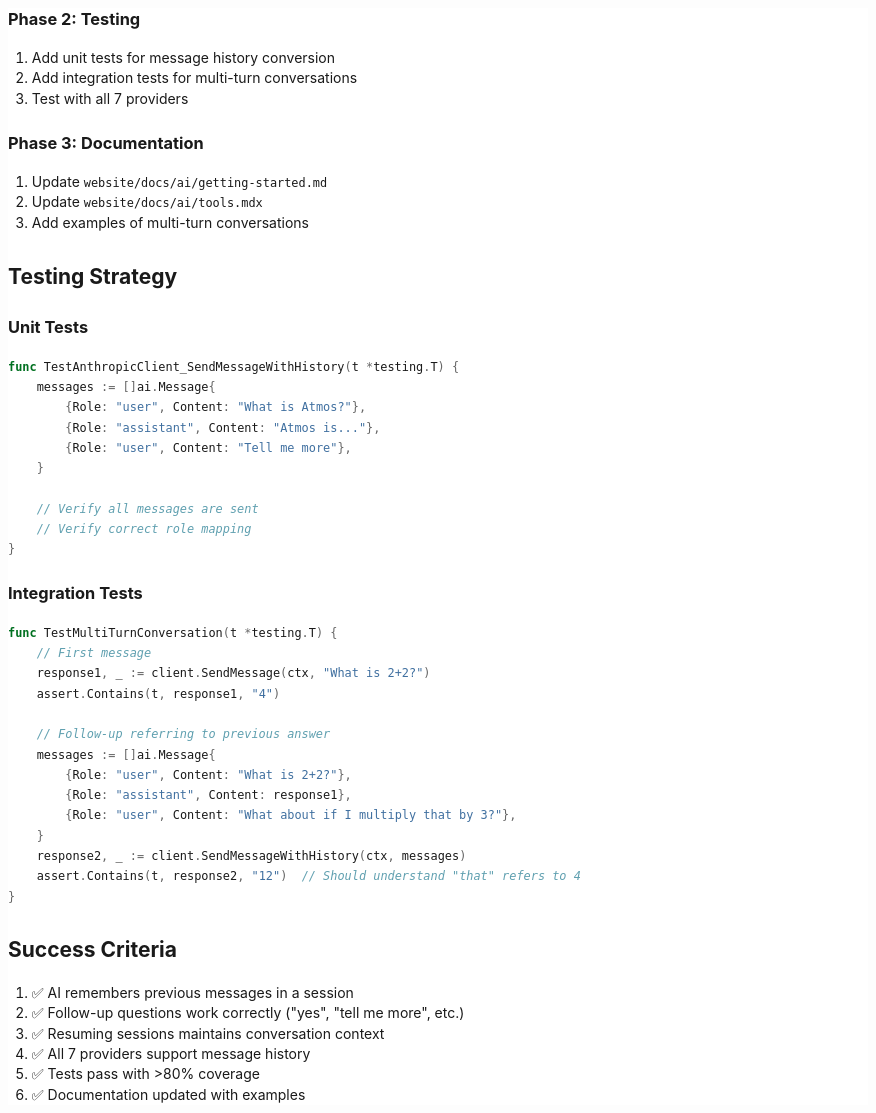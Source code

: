 ### Phase 2: Testing
1. Add unit tests for message history conversion
2. Add integration tests for multi-turn conversations
3. Test with all 7 providers

### Phase 3: Documentation
1. Update `website/docs/ai/getting-started.md`
2. Update `website/docs/ai/tools.mdx`
3. Add examples of multi-turn conversations

## Testing Strategy

### Unit Tests
```go
func TestAnthropicClient_SendMessageWithHistory(t *testing.T) {
    messages := []ai.Message{
        {Role: "user", Content: "What is Atmos?"},
        {Role: "assistant", Content: "Atmos is..."},
        {Role: "user", Content: "Tell me more"},
    }

    // Verify all messages are sent
    // Verify correct role mapping
}
```

### Integration Tests
```go
func TestMultiTurnConversation(t *testing.T) {
    // First message
    response1, _ := client.SendMessage(ctx, "What is 2+2?")
    assert.Contains(t, response1, "4")

    // Follow-up referring to previous answer
    messages := []ai.Message{
        {Role: "user", Content: "What is 2+2?"},
        {Role: "assistant", Content: response1},
        {Role: "user", Content: "What about if I multiply that by 3?"},
    }
    response2, _ := client.SendMessageWithHistory(ctx, messages)
    assert.Contains(t, response2, "12")  // Should understand "that" refers to 4
}
```

## Success Criteria

1. ✅ AI remembers previous messages in a session
2. ✅ Follow-up questions work correctly ("yes", "tell me more", etc.)
3. ✅ Resuming sessions maintains conversation context
4. ✅ All 7 providers support message history
5. ✅ Tests pass with >80% coverage
6. ✅ Documentation updated with examples
